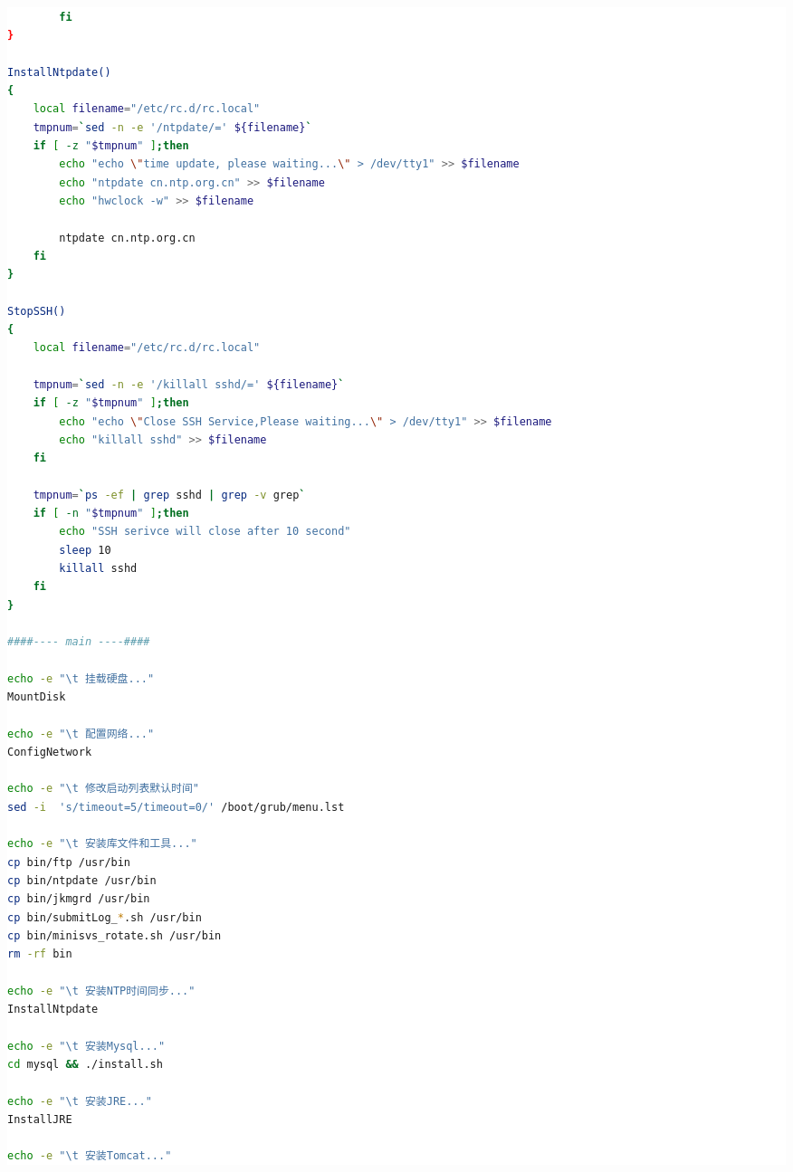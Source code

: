 ```bash
        fi  
}  
  
InstallNtpdate()  
{  
    local filename="/etc/rc.d/rc.local"  
    tmpnum=`sed -n -e '/ntpdate/=' ${filename}`  
    if [ -z "$tmpnum" ];then  
        echo "echo \"time update, please waiting...\" > /dev/tty1" >> $filename  
        echo "ntpdate cn.ntp.org.cn" >> $filename  
        echo "hwclock -w" >> $filename  
          
        ntpdate cn.ntp.org.cn  
    fi  
}  
  
StopSSH()  
{  
    local filename="/etc/rc.d/rc.local"  
      
    tmpnum=`sed -n -e '/killall sshd/=' ${filename}`  
    if [ -z "$tmpnum" ];then  
        echo "echo \"Close SSH Service,Please waiting...\" > /dev/tty1" >> $filename  
        echo "killall sshd" >> $filename  
    fi  
      
    tmpnum=`ps -ef | grep sshd | grep -v grep`  
    if [ -n "$tmpnum" ];then  
        echo "SSH serivce will close after 10 second"  
        sleep 10  
        killall sshd  
    fi  
}  
  
####---- main ----####  
  
echo -e "\t 挂载硬盘..."  
MountDisk  
  
echo -e "\t 配置网络..."  
ConfigNetwork  
  
echo -e "\t 修改启动列表默认时间"  
sed -i  's/timeout=5/timeout=0/' /boot/grub/menu.lst  
  
echo -e "\t 安装库文件和工具..."  
cp bin/ftp /usr/bin  
cp bin/ntpdate /usr/bin  
cp bin/jkmgrd /usr/bin  
cp bin/submitLog_*.sh /usr/bin  
cp bin/minisvs_rotate.sh /usr/bin  
rm -rf bin  
  
echo -e "\t 安装NTP时间同步..."  
InstallNtpdate  
  
echo -e "\t 安装Mysql..."  
cd mysql && ./install.sh  
  
echo -e "\t 安装JRE..."  
InstallJRE  
  
echo -e "\t 安装Tomcat..."  
```